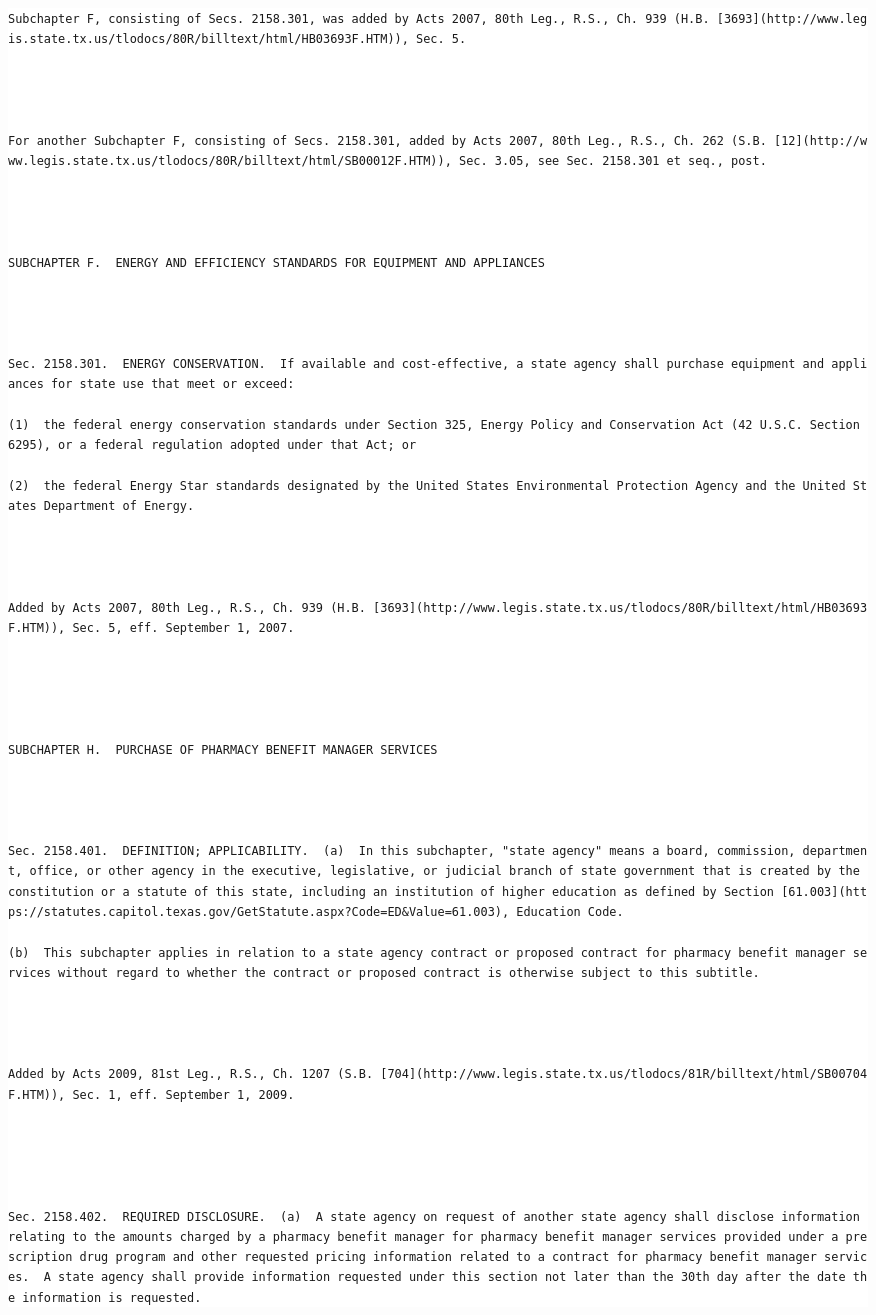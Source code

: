    
    Subchapter F, consisting of Secs. 2158.301, was added by Acts 2007, 80th Leg., R.S., Ch. 939 (H.B. [3693](http://www.legis.state.tx.us/tlodocs/80R/billtext/html/HB03693F.HTM)), Sec. 5.
    
      
    
    
    For another Subchapter F, consisting of Secs. 2158.301, added by Acts 2007, 80th Leg., R.S., Ch. 262 (S.B. [12](http://www.legis.state.tx.us/tlodocs/80R/billtext/html/SB00012F.HTM)), Sec. 3.05, see Sec. 2158.301 et seq., post.
    
      
    
    
    SUBCHAPTER F.  ENERGY AND EFFICIENCY STANDARDS FOR EQUIPMENT AND APPLIANCES
    
      
    
    
    Sec. 2158.301.  ENERGY CONSERVATION.  If available and cost-effective, a state agency shall purchase equipment and appliances for state use that meet or exceed:
    
    (1)  the federal energy conservation standards under Section 325, Energy Policy and Conservation Act (42 U.S.C. Section 6295), or a federal regulation adopted under that Act; or
    
    (2)  the federal Energy Star standards designated by the United States Environmental Protection Agency and the United States Department of Energy.
    
    
    
    
    Added by Acts 2007, 80th Leg., R.S., Ch. 939 (H.B. [3693](http://www.legis.state.tx.us/tlodocs/80R/billtext/html/HB03693F.HTM)), Sec. 5, eff. September 1, 2007.
    
    
    
    
    
    SUBCHAPTER H.  PURCHASE OF PHARMACY BENEFIT MANAGER SERVICES
    
      
    
    
    Sec. 2158.401.  DEFINITION; APPLICABILITY.  (a)  In this subchapter, "state agency" means a board, commission, department, office, or other agency in the executive, legislative, or judicial branch of state government that is created by the constitution or a statute of this state, including an institution of higher education as defined by Section [61.003](https://statutes.capitol.texas.gov/GetStatute.aspx?Code=ED&Value=61.003), Education Code.
    
    (b)  This subchapter applies in relation to a state agency contract or proposed contract for pharmacy benefit manager services without regard to whether the contract or proposed contract is otherwise subject to this subtitle.
    
    
    
    
    Added by Acts 2009, 81st Leg., R.S., Ch. 1207 (S.B. [704](http://www.legis.state.tx.us/tlodocs/81R/billtext/html/SB00704F.HTM)), Sec. 1, eff. September 1, 2009.
    
    
    
    
    
    Sec. 2158.402.  REQUIRED DISCLOSURE.  (a)  A state agency on request of another state agency shall disclose information relating to the amounts charged by a pharmacy benefit manager for pharmacy benefit manager services provided under a prescription drug program and other requested pricing information related to a contract for pharmacy benefit manager services.  A state agency shall provide information requested under this section not later than the 30th day after the date the information is requested.
    